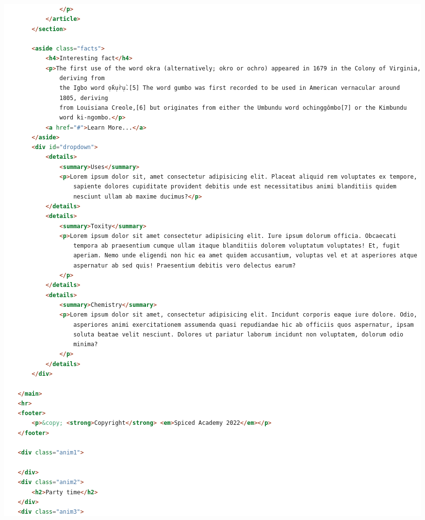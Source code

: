 ```html
                </p>
            </article>
        </section>

        <aside class="facts">
            <h4>Interesting fact</h4>
            <p>The first use of the word okra (alternatively; okro or ochro) appeared in 1679 in the Colony of Virginia,
                deriving from
                the Igbo word ọ́kụ̀rụ̀.[5] The word gumbo was first recorded to be used in American vernacular around
                1805, deriving
                from Louisiana Creole,[6] but originates from either the Umbundu word ochinggômbo[7] or the Kimbundu
                word ki-ngombo.</p>
            <a href="#">Learn More...</a>
        </aside>
        <div id="dropdown">
            <details>
                <summary>Uses</summary>
                <p>Lorem ipsum dolor sit, amet consectetur adipisicing elit. Placeat aliquid rem voluptates ex tempore,
                    sapiente dolores cupiditate provident debitis unde est necessitatibus animi blanditiis quidem
                    nesciunt ullam ab maxime ducimus?</p>
            </details>
            <details>
                <summary>Toxity</summary>
                <p>Lorem ipsum dolor sit amet consectetur adipisicing elit. Iure ipsum dolorum officia. Obcaecati
                    tempora ab praesentium cumque ullam itaque blanditiis dolorem voluptatum voluptates! Et, fugit
                    aperiam. Nemo unde eligendi non hic ea amet quidem accusantium, voluptas vel et at asperiores atque
                    aspernatur ab sed quis! Praesentium debitis vero delectus earum?
                </p>
            </details>
            <details>
                <summary>Chemistry</summary>
                <p>Lorem ipsum dolor sit amet, consectetur adipisicing elit. Incidunt corporis eaque iure dolore. Odio,
                    asperiores animi exercitationem assumenda quasi repudiandae hic ab officiis quos aspernatur, ipsam
                    soluta beatae velit nesciunt. Dolores ut pariatur laborum incidunt non voluptatem, dolorum odio
                    minima?
                </p>
            </details>
        </div>

    </main>
    <hr>
    <footer>
        <p>&copy; <strong>Copyright</strong> <em>Spiced Academy 2022</em></p>
    </footer>

    <div class="anim1">

    </div>
    <div class="anim2">
        <h2>Party time</h2>
    </div>
    <div class="anim3">
```